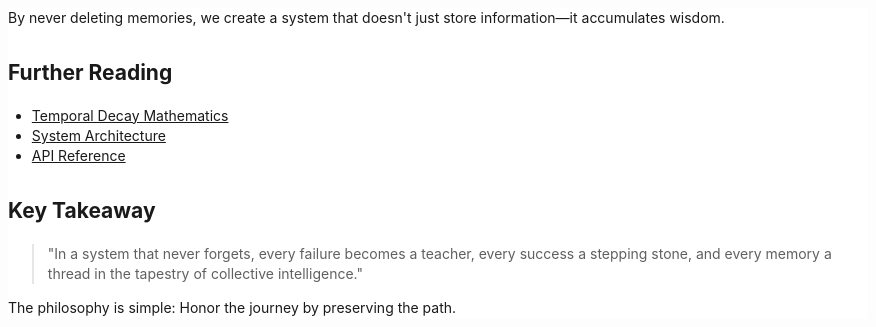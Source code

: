 By never deleting memories, we create a system that doesn't just store information—it accumulates wisdom.

## Further Reading

- [Temporal Decay Mathematics](temporal-decay.md)
- [System Architecture](system-design.md)
- [API Reference](../reference/api.md)

## Key Takeaway

> "In a system that never forgets, every failure becomes a teacher, every success a stepping stone, and every memory a thread in the tapestry of collective intelligence."

The philosophy is simple: Honor the journey by preserving the path.
